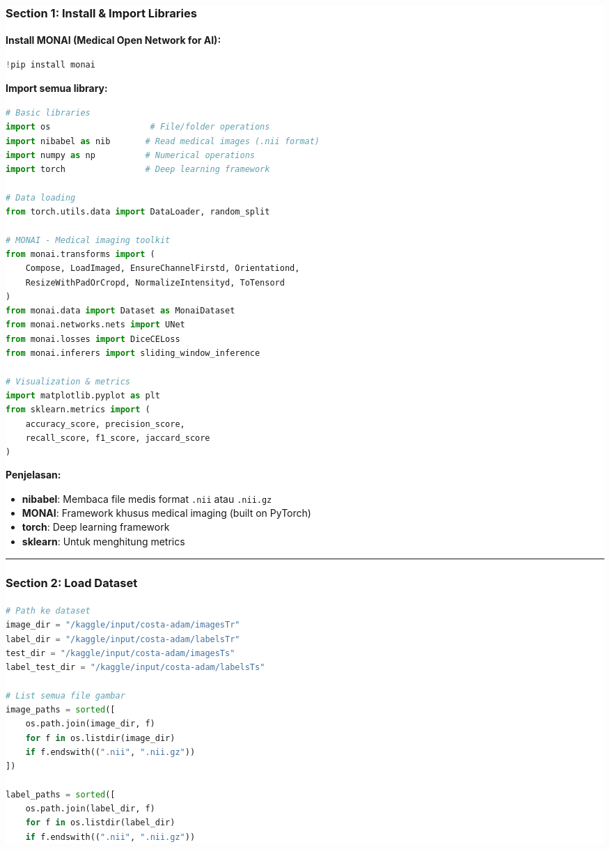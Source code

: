 ### Section 1: Install & Import Libraries

**Install MONAI (Medical Open Network for AI):**

```python
!pip install monai
```

**Import semua library:**

```python
# Basic libraries
import os                    # File/folder operations
import nibabel as nib       # Read medical images (.nii format)
import numpy as np          # Numerical operations
import torch                # Deep learning framework

# Data loading
from torch.utils.data import DataLoader, random_split

# MONAI - Medical imaging toolkit
from monai.transforms import (
    Compose, LoadImaged, EnsureChannelFirstd, Orientationd,
    ResizeWithPadOrCropd, NormalizeIntensityd, ToTensord
)
from monai.data import Dataset as MonaiDataset
from monai.networks.nets import UNet
from monai.losses import DiceCELoss
from monai.inferers import sliding_window_inference

# Visualization & metrics
import matplotlib.pyplot as plt
from sklearn.metrics import (
    accuracy_score, precision_score,
    recall_score, f1_score, jaccard_score
)
```

**Penjelasan:**

- **nibabel**: Membaca file medis format `.nii` atau `.nii.gz`
- **MONAI**: Framework khusus medical imaging (built on PyTorch)
- **torch**: Deep learning framework
- **sklearn**: Untuk menghitung metrics

---

### Section 2: Load Dataset

```python
# Path ke dataset
image_dir = "/kaggle/input/costa-adam/imagesTr"
label_dir = "/kaggle/input/costa-adam/labelsTr"
test_dir = "/kaggle/input/costa-adam/imagesTs"
label_test_dir = "/kaggle/input/costa-adam/labelsTs"

# List semua file gambar
image_paths = sorted([
    os.path.join(image_dir, f)
    for f in os.listdir(image_dir)
    if f.endswith((".nii", ".nii.gz"))
])

label_paths = sorted([
    os.path.join(label_dir, f)
    for f in os.listdir(label_dir)
    if f.endswith((".nii", ".nii.gz"))
```
